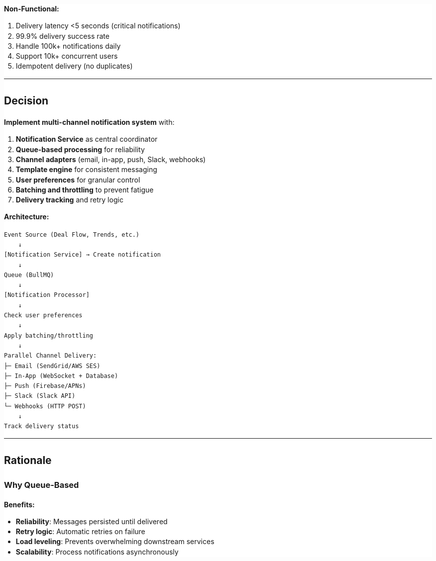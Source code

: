 **Non-Functional:**
1. Delivery latency <5 seconds (critical notifications)
2. 99.9% delivery success rate
3. Handle 100k+ notifications daily
4. Support 10k+ concurrent users
5. Idempotent delivery (no duplicates)

---

## Decision

**Implement multi-channel notification system** with:
1. **Notification Service** as central coordinator
2. **Queue-based processing** for reliability
3. **Channel adapters** (email, in-app, push, Slack, webhooks)
4. **Template engine** for consistent messaging
5. **User preferences** for granular control
6. **Batching and throttling** to prevent fatigue
7. **Delivery tracking** and retry logic

**Architecture:**
```
Event Source (Deal Flow, Trends, etc.)
    ↓
[Notification Service] → Create notification
    ↓
Queue (BullMQ)
    ↓
[Notification Processor]
    ↓
Check user preferences
    ↓
Apply batching/throttling
    ↓
Parallel Channel Delivery:
├─ Email (SendGrid/AWS SES)
├─ In-App (WebSocket + Database)
├─ Push (Firebase/APNs)
├─ Slack (Slack API)
└─ Webhooks (HTTP POST)
    ↓
Track delivery status
```

---

## Rationale

### Why Queue-Based

**Benefits:**
- **Reliability**: Messages persisted until delivered
- **Retry logic**: Automatic retries on failure
- **Load leveling**: Prevents overwhelming downstream services
- **Scalability**: Process notifications asynchronously
